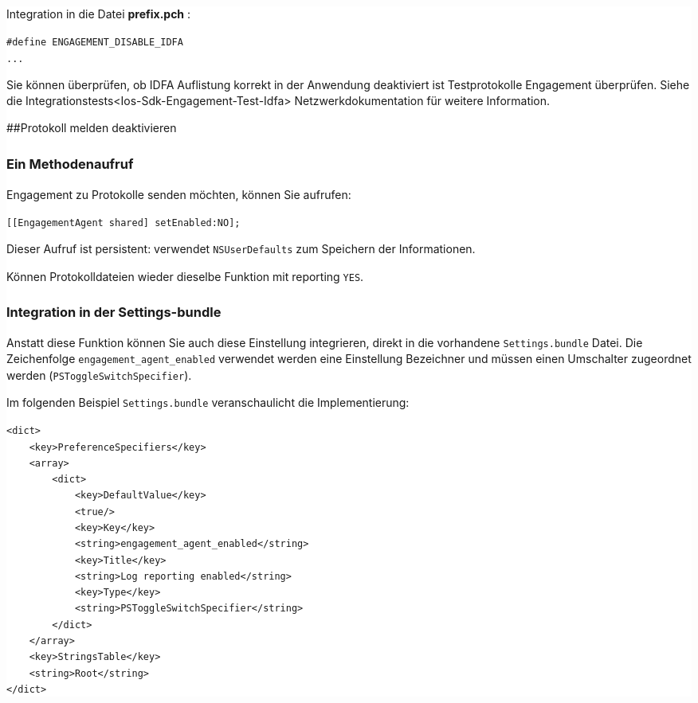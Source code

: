 Integration in die Datei **prefix.pch** :

    #define ENGAGEMENT_DISABLE_IDFA
    ...

Sie können überprüfen, ob IDFA Auflistung korrekt in der Anwendung deaktiviert ist Testprotokolle Engagement überprüfen. Siehe die Integrationstests\<Ios-Sdk-Engagement-Test-Idfa\> Netzwerkdokumentation für weitere Information.

##<a name="disable-log-reporting"></a>Protokoll melden deaktivieren

### <a name="using-a-method-call"></a>Ein Methodenaufruf

Engagement zu Protokolle senden möchten, können Sie aufrufen:

    [[EngagementAgent shared] setEnabled:NO];

Dieser Aufruf ist persistent: verwendet `NSUserDefaults` zum Speichern der Informationen.

Können Protokolldateien wieder dieselbe Funktion mit reporting `YES`.

### <a name="integration-in-your-settings-bundle"></a>Integration in der Settings-bundle

Anstatt diese Funktion können Sie auch diese Einstellung integrieren, direkt in die vorhandene `Settings.bundle` Datei. Die Zeichenfolge `engagement_agent_enabled` verwendet werden eine Einstellung Bezeichner und müssen einen Umschalter zugeordnet werden (`PSToggleSwitchSpecifier`).

Im folgenden Beispiel `Settings.bundle` veranschaulicht die Implementierung:

    <dict>
        <key>PreferenceSpecifiers</key>
        <array>
            <dict>
                <key>DefaultValue</key>
                <true/>
                <key>Key</key>
                <string>engagement_agent_enabled</string>
                <key>Title</key>
                <string>Log reporting enabled</string>
                <key>Type</key>
                <string>PSToggleSwitchSpecifier</string>
            </dict>
        </array>
        <key>StringsTable</key>
        <string>Root</string>
    </dict>


[Gerät API]: http://go.microsoft.com/?linkid=9876094
[NSLocationWhenInUseUsageDescription]:https://developer.apple.com/library/prerelease/ios/documentation/General/Reference/InfoPlistKeyReference/Articles/CocoaKeys.html#//apple_ref/doc/uid/TP40009251-SW26
[NSLocationAlwaysUsageDescription]:https://developer.apple.com/library/prerelease/ios/documentation/General/Reference/InfoPlistKeyReference/Articles/CocoaKeys.html#//apple_ref/doc/uid/TP40009251-SW18
[startMonitoringSignificantLocationChanges]:http://developer.apple.com/library/IOs/#documentation/CoreLocation/Reference/CLLocationManager_Class/CLLocationManager/CLLocationManager.html#//apple_ref/occ/instm/CLLocationManager/startMonitoringSignificantLocationChanges
[IDFA]:https://developer.apple.com/library/ios/documentation/AdSupport/Reference/ASIdentifierManager_Ref/ASIdentifierManager.html#//apple_ref/occ/instp/ASIdentifierManager/advertisingIdentifier
